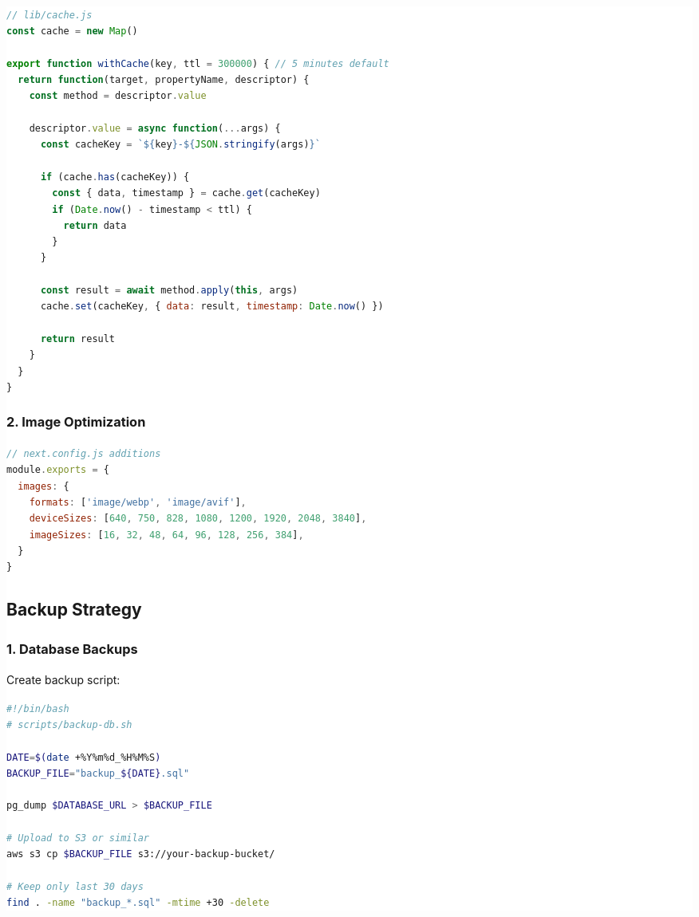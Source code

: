 ```javascript
// lib/cache.js
const cache = new Map()

export function withCache(key, ttl = 300000) { // 5 minutes default
  return function(target, propertyName, descriptor) {
    const method = descriptor.value
    
    descriptor.value = async function(...args) {
      const cacheKey = `${key}-${JSON.stringify(args)}`
      
      if (cache.has(cacheKey)) {
        const { data, timestamp } = cache.get(cacheKey)
        if (Date.now() - timestamp < ttl) {
          return data
        }
      }
      
      const result = await method.apply(this, args)
      cache.set(cacheKey, { data: result, timestamp: Date.now() })
      
      return result
    }
  }
}
```

### 2. Image Optimization

```javascript
// next.config.js additions
module.exports = {
  images: {
    formats: ['image/webp', 'image/avif'],
    deviceSizes: [640, 750, 828, 1080, 1200, 1920, 2048, 3840],
    imageSizes: [16, 32, 48, 64, 96, 128, 256, 384],
  }
}
```

## Backup Strategy

### 1. Database Backups

Create backup script:
```bash
#!/bin/bash
# scripts/backup-db.sh

DATE=$(date +%Y%m%d_%H%M%S)
BACKUP_FILE="backup_${DATE}.sql"

pg_dump $DATABASE_URL > $BACKUP_FILE

# Upload to S3 or similar
aws s3 cp $BACKUP_FILE s3://your-backup-bucket/

# Keep only last 30 days
find . -name "backup_*.sql" -mtime +30 -delete
```
